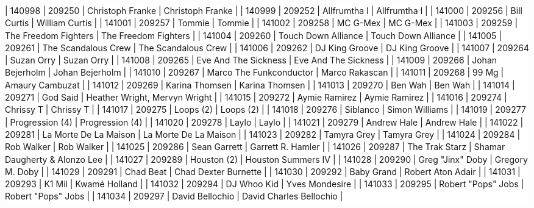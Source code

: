 | 140998 | 209250 | Christoph Franke | Christoph Franke |
| 140999 | 209252 | Allfrumtha I | Allfrumtha I |
| 141000 | 209256 | Bill Curtis | William Curtis |
| 141001 | 209257 | Tommie | Tommie |
| 141002 | 209258 | MC G-Mex | MC G-Mex |
| 141003 | 209259 | The Freedom Fighters | The Freedom Fighters |
| 141004 | 209260 | Touch Down Alliance | Touch Down Alliance |
| 141005 | 209261 | The Scandalous Crew | The Scandalous Crew |
| 141006 | 209262 | DJ King Groove | DJ King Groove |
| 141007 | 209264 | Suzan Orry | Suzan Orry |
| 141008 | 209265 | Eve And The Sickness | Eve And The Sickness |
| 141009 | 209266 | Johan Bejerholm | Johan Bejerholm |
| 141010 | 209267 | Marco The Funkconductor | Marco Rakascan |
| 141011 | 209268 | 99 Mg | Amaury Cambuzat |
| 141012 | 209269 | Karina Thomsen | Karina Thomsen |
| 141013 | 209270 | Ben Wah | Ben Wah |
| 141014 | 209271 | God Said | Heather Wright, Mervyn Wright |
| 141015 | 209272 | Aymie Ramirez | Aymie Ramirez |
| 141016 | 209274 | Chrissy T | Chrissy T |
| 141017 | 209275 | Loops (2) | Loops (2) |
| 141018 | 209276 | Siblanco | Simon Williams |
| 141019 | 209277 | Progression (4) | Progression (4) |
| 141020 | 209278 | Laylo | Laylo |
| 141021 | 209279 | Andrew Hale | Andrew Hale |
| 141022 | 209281 | La Morte De La Maison | La Morte De La Maison |
| 141023 | 209282 | Tamyra Grey | Tamyra Grey |
| 141024 | 209284 | Rob Walker | Rob Walker |
| 141025 | 209286 | Sean Garrett | Garrett R. Hamler |
| 141026 | 209287 | The Trak Starz | Shamar Daugherty & Alonzo Lee |
| 141027 | 209289 | Houston (2) | Houston Summers IV |
| 141028 | 209290 | Greg "Jinx" Doby | Gregory M. Doby |
| 141029 | 209291 | Chad Beat | Chad Dexter Burnette |
| 141030 | 209292 | Baby Grand | Robert Aton Adair |
| 141031 | 209293 | K1 Mil | Kwamé Holland |
| 141032 | 209294 | DJ Whoo Kid | Yves Mondesire |
| 141033 | 209295 | Robert "Pops" Jobs | Robert "Pops" Jobs |
| 141034 | 209297 | David Bellochio | David Charles Bellochio |